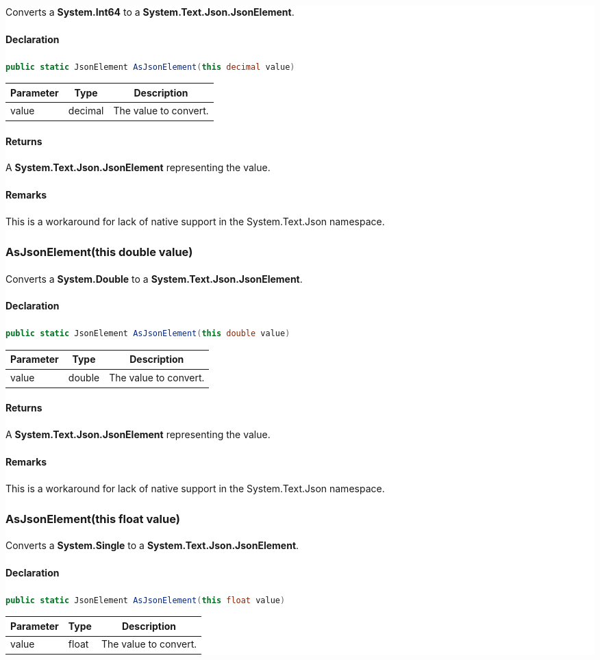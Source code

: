Converts a **System.Int64** to a **System.Text.Json.JsonElement**.

#### Declaration

```c#
public static JsonElement AsJsonElement(this decimal value)
```

| Parameter | Type | Description |
|---|---|---|
| value | decimal | The value to convert. |


#### Returns

A **System.Text.Json.JsonElement** representing the value.

#### Remarks

This is a workaround for lack of native support in the System.Text.Json namespace.

### AsJsonElement(this double value)

Converts a **System.Double** to a **System.Text.Json.JsonElement**.

#### Declaration

```c#
public static JsonElement AsJsonElement(this double value)
```

| Parameter | Type | Description |
|---|---|---|
| value | double | The value to convert. |


#### Returns

A **System.Text.Json.JsonElement** representing the value.

#### Remarks

This is a workaround for lack of native support in the System.Text.Json namespace.

### AsJsonElement(this float value)

Converts a **System.Single** to a **System.Text.Json.JsonElement**.

#### Declaration

```c#
public static JsonElement AsJsonElement(this float value)
```

| Parameter | Type | Description |
|---|---|---|
| value | float | The value to convert. |
